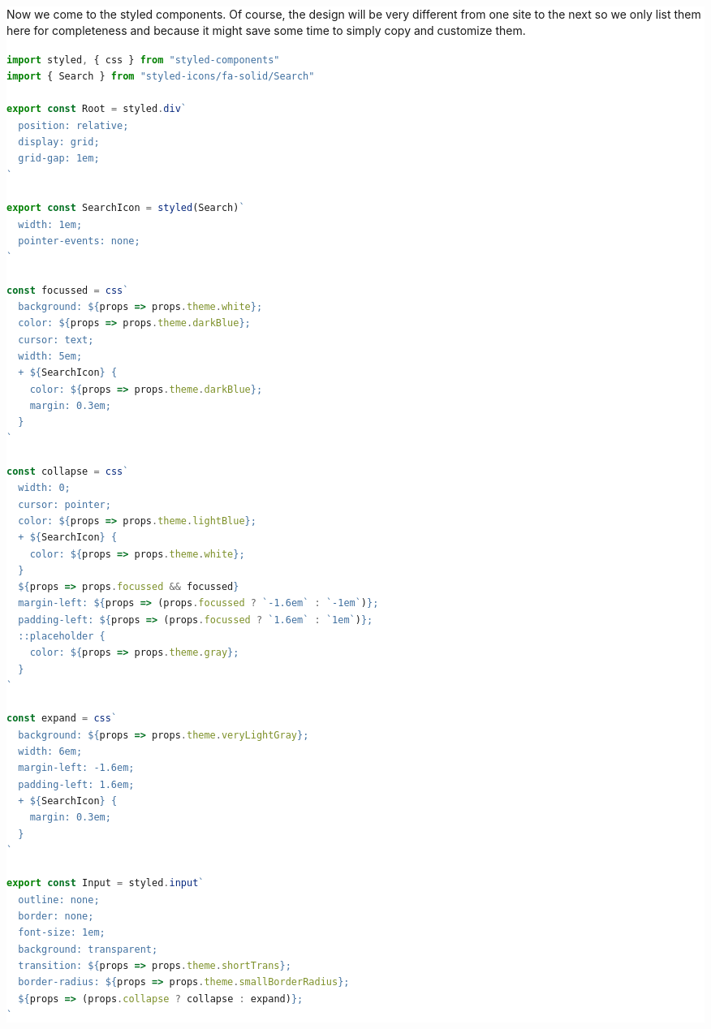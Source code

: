 Now we come to the styled components. Of course, the design will be very different from one site to the next so we only list them here for completeness and because it might save some time to simply copy and customize them.

```js:title=src/components/Search/styles.js
import styled, { css } from "styled-components"
import { Search } from "styled-icons/fa-solid/Search"

export const Root = styled.div`
  position: relative;
  display: grid;
  grid-gap: 1em;
`

export const SearchIcon = styled(Search)`
  width: 1em;
  pointer-events: none;
`

const focussed = css`
  background: ${props => props.theme.white};
  color: ${props => props.theme.darkBlue};
  cursor: text;
  width: 5em;
  + ${SearchIcon} {
    color: ${props => props.theme.darkBlue};
    margin: 0.3em;
  }
`

const collapse = css`
  width: 0;
  cursor: pointer;
  color: ${props => props.theme.lightBlue};
  + ${SearchIcon} {
    color: ${props => props.theme.white};
  }
  ${props => props.focussed && focussed}
  margin-left: ${props => (props.focussed ? `-1.6em` : `-1em`)};
  padding-left: ${props => (props.focussed ? `1.6em` : `1em`)};
  ::placeholder {
    color: ${props => props.theme.gray};
  }
`

const expand = css`
  background: ${props => props.theme.veryLightGray};
  width: 6em;
  margin-left: -1.6em;
  padding-left: 1.6em;
  + ${SearchIcon} {
    margin: 0.3em;
  }
`

export const Input = styled.input`
  outline: none;
  border: none;
  font-size: 1em;
  background: transparent;
  transition: ${props => props.theme.shortTrans};
  border-radius: ${props => props.theme.smallBorderRadius};
  ${props => (props.collapse ? collapse : expand)};
`
```